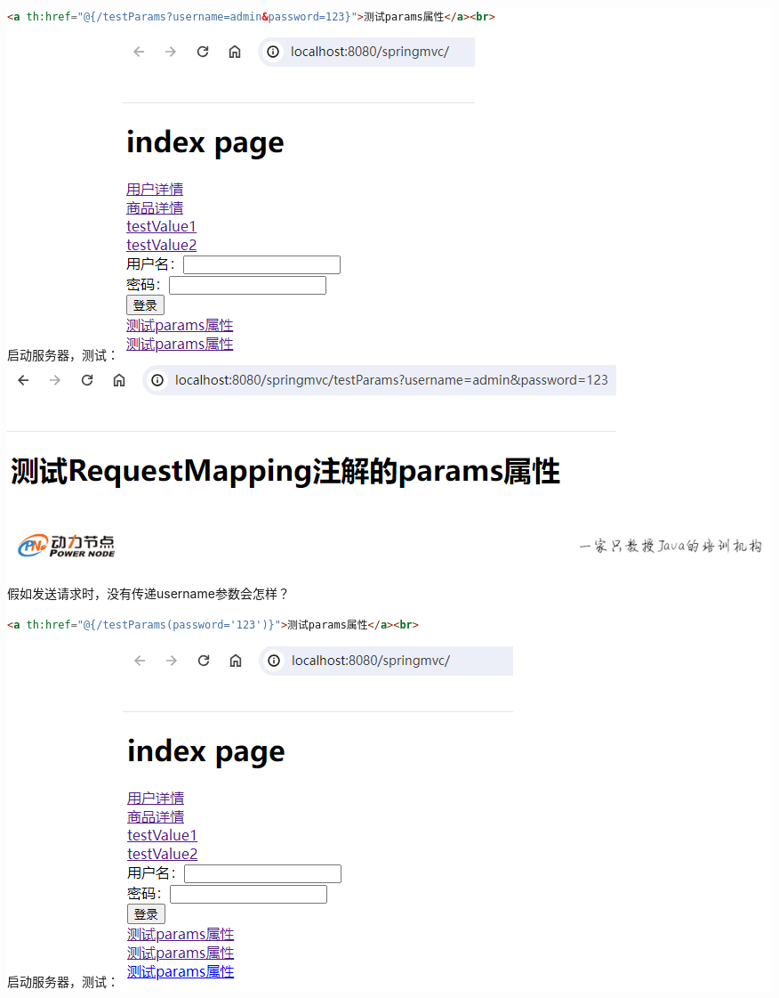 ```html
<a th:href="@{/testParams?username=admin&password=123}">测试params属性</a><br>
```
启动服务器，测试：
![image.png](images/1710400506148-f404474f-771b-4fb7-97a8-5a322012fb33.png)
![image.png](images/1710400526780-f4691915-7952-4d91-bb5b-704cf40ab6fd.png)

![标头.jpg](images/1692002570088-3338946f-42b3-4174-8910-7e749c31e950.jpeg)

假如发送请求时，没有传递username参数会怎样？
```html
<a th:href="@{/testParams(password='123')}">测试params属性</a><br>
```
启动服务器，测试：
![image.png](images/1710400622164-d051b747-dbc7-4044-bbfb-2d3e40602b65.png)